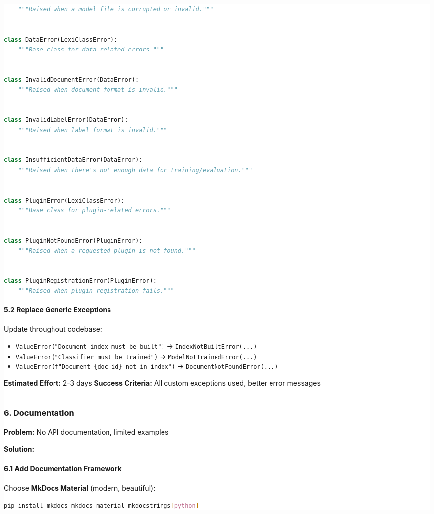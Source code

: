 ```python
    """Raised when a model file is corrupted or invalid."""


class DataError(LexiClassError):
    """Base class for data-related errors."""


class InvalidDocumentError(DataError):
    """Raised when document format is invalid."""


class InvalidLabelError(DataError):
    """Raised when label format is invalid."""


class InsufficientDataError(DataError):
    """Raised when there's not enough data for training/evaluation."""


class PluginError(LexiClassError):
    """Base class for plugin-related errors."""


class PluginNotFoundError(PluginError):
    """Raised when a requested plugin is not found."""


class PluginRegistrationError(PluginError):
    """Raised when plugin registration fails."""
```

#### 5.2 Replace Generic Exceptions

Update throughout codebase:
- `ValueError("Document index must be built")` → `IndexNotBuiltError(...)`
- `ValueError("Classifier must be trained")` → `ModelNotTrainedError(...)`
- `ValueError(f"Document {doc_id} not in index")` → `DocumentNotFoundError(...)`

**Estimated Effort:** 2-3 days
**Success Criteria:** All custom exceptions used, better error messages

---

### 6. Documentation

**Problem:** No API documentation, limited examples

**Solution:**

#### 6.1 Add Documentation Framework

Choose **MkDocs Material** (modern, beautiful):
```bash
pip install mkdocs mkdocs-material mkdocstrings[python]
```
